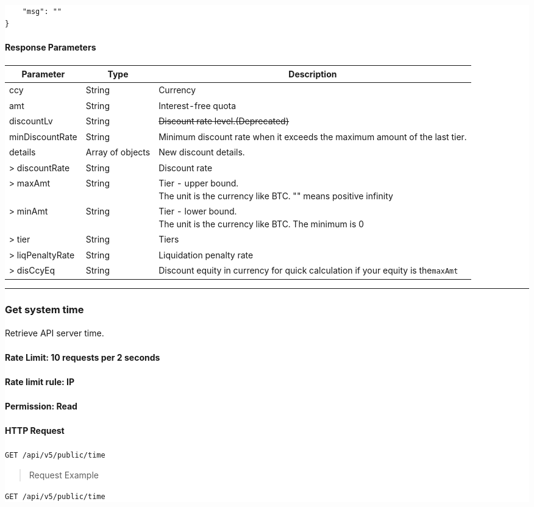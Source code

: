 ```
    "msg": ""
}

```

#### Response Parameters ####

|  **Parameter**  |    **Type**    |                                    **Description**                                     |
|-----------------|----------------|----------------------------------------------------------------------------------------|
|       ccy       |     String     |                                        Currency                                        |
|       amt       |     String     |                                  Interest-free quota                                   |
|   discountLv    |     String     |                          ~~Discount rate level.(Deprecated)~~                          |
| minDiscountRate |     String     |       Minimum discount rate when it exceeds the maximum amount of the last tier.       |
|     details     |Array of objects|                                 New discount details.                                  |
| \> discountRate |     String     |                                     Discount rate                                      |
|    \> maxAmt    |     String     |Tier - upper bound.   <br/>The unit is the currency like BTC. "" means positive infinity|
|    \> minAmt    |     String     |     Tier - lower bound.   <br/>The unit is the currency like BTC. The minimum is 0     |
|     \> tier     |     String     |                                         Tiers                                          |
|\> liqPenaltyRate|     String     |                                Liquidation penalty rate                                |
|   \> disCcyEq   |     String     |    Discount equity in currency for quick calculation if your equity is the`maxAmt`     |

---

### Get system time ###

Retrieve API server time.

#### Rate Limit: 10 requests per 2 seconds ####

#### Rate limit rule: IP ####

#### Permission: Read ####

#### HTTP Request ####

`GET /api/v5/public/time`

>
>
> Request Example
>
>

```
GET /api/v5/public/time

```
